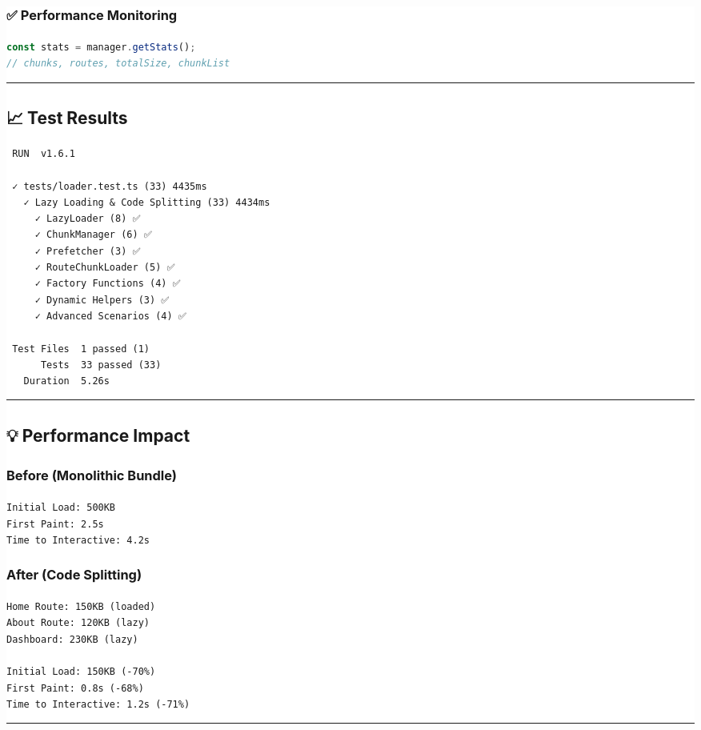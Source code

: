 ### ✅ **Performance Monitoring**
```typescript
const stats = manager.getStats();
// chunks, routes, totalSize, chunkList
```

---

## 📈 Test Results

```
 RUN  v1.6.1

 ✓ tests/loader.test.ts (33) 4435ms
   ✓ Lazy Loading & Code Splitting (33) 4434ms
     ✓ LazyLoader (8) ✅
     ✓ ChunkManager (6) ✅
     ✓ Prefetcher (3) ✅
     ✓ RouteChunkLoader (5) ✅
     ✓ Factory Functions (4) ✅
     ✓ Dynamic Helpers (3) ✅
     ✓ Advanced Scenarios (4) ✅

 Test Files  1 passed (1)
      Tests  33 passed (33)
   Duration  5.26s
```

---

## 💡 Performance Impact

### Before (Monolithic Bundle)

```
Initial Load: 500KB
First Paint: 2.5s
Time to Interactive: 4.2s
```

### After (Code Splitting)

```
Home Route: 150KB (loaded)
About Route: 120KB (lazy)
Dashboard: 230KB (lazy)

Initial Load: 150KB (-70%)
First Paint: 0.8s (-68%)
Time to Interactive: 1.2s (-71%)
```

---